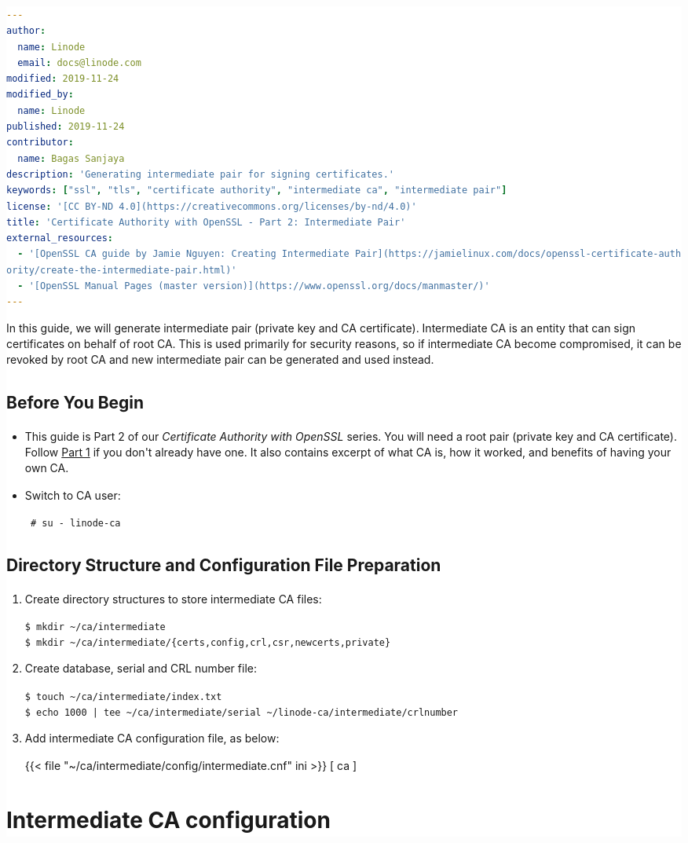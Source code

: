 ```yaml
---
author:
  name: Linode
  email: docs@linode.com
modified: 2019-11-24
modified_by:
  name: Linode
published: 2019-11-24
contributor:
  name: Bagas Sanjaya
description: 'Generating intermediate pair for signing certificates.'
keywords: ["ssl", "tls", "certificate authority", "intermediate ca", "intermediate pair"]
license: '[CC BY-ND 4.0](https://creativecommons.org/licenses/by-nd/4.0)'
title: 'Certificate Authority with OpenSSL - Part 2: Intermediate Pair'
external_resources:
  - '[OpenSSL CA guide by Jamie Nguyen: Creating Intermediate Pair](https://jamielinux.com/docs/openssl-certificate-authority/create-the-intermediate-pair.html)'
  - '[OpenSSL Manual Pages (master version)](https://www.openssl.org/docs/manmaster/)'
---
```


In this guide, we will generate intermediate pair (private key and CA certificate). Intermediate CA is an entity that can sign certificates on behalf of root CA. This is used primarily for security reasons, so if intermediate CA become compromised, it can be revoked by root CA and new intermediate pair can be generated and used instead.

## Before You Begin

-  This guide is Part 2 of our *Certificate Authority with OpenSSL* series. You will need a root pair (private key and CA certificate). Follow [Part 1](/docs/security/ssl/certificate-authority-openssl-introduction-root-pair/) if you don't already have one. It also contains excerpt of what CA is, how it worked, and benefits of having your own CA.

-  Switch to CA user:

        # su - linode-ca

## Directory Structure and Configuration File Preparation

1.  Create directory structures to store intermediate CA files:

        $ mkdir ~/ca/intermediate
        $ mkdir ~/ca/intermediate/{certs,config,crl,csr,newcerts,private}

2.  Create database, serial and CRL number file:

        $ touch ~/ca/intermediate/index.txt
        $ echo 1000 | tee ~/ca/intermediate/serial ~/linode-ca/intermediate/crlnumber

3.  Add intermediate CA configuration file, as below:

    {{< file "~/ca/intermediate/config/intermediate.cnf" ini >}}
[ ca ]
# Intermediate CA configuration
